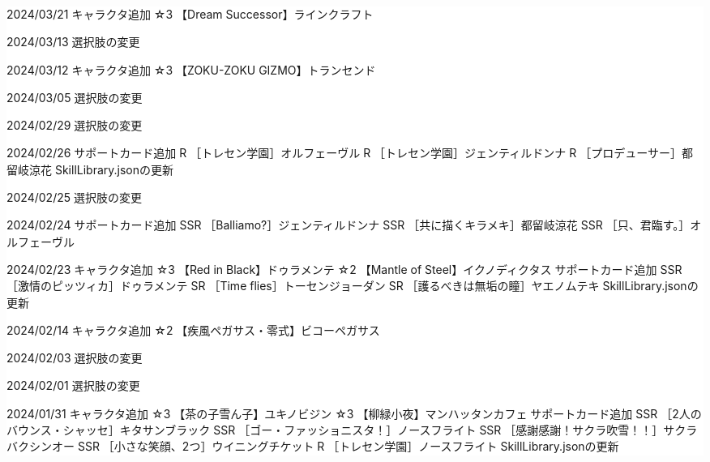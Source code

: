 2024/03/21
  キャラクタ追加
    ☆3 【Dream Successor】ラインクラフト

2024/03/13
  選択肢の変更

2024/03/12
  キャラクタ追加
    ☆3 【ZOKU-ZOKU GIZMO】トランセンド

2024/03/05
  選択肢の変更

2024/02/29
  選択肢の変更

2024/02/26
  サポートカード追加
    R ［トレセン学園］オルフェーヴル
    R ［トレセン学園］ジェンティルドンナ
    R ［プロデューサー］都留岐涼花
  SkillLibrary.jsonの更新

2024/02/25
  選択肢の変更

2024/02/24
  サポートカード追加
    SSR ［Balliamo?］ジェンティルドンナ
    SSR ［共に描くキラメキ］都留岐涼花
    SSR ［只、君臨す。］オルフェーヴル

2024/02/23
  キャラクタ追加
    ☆3 【Red in Black】ドゥラメンテ
    ☆2 【Mantle of Steel】イクノディクタス
  サポートカード追加
    SSR ［激情のピッツィカ］ドゥラメンテ
    SR ［Time flies］トーセンジョーダン
    SR ［護るべきは無垢の瞳］ヤエノムテキ
  SkillLibrary.jsonの更新

2024/02/14
  キャラクタ追加
    ☆2 【疾風ペガサス・零式】ビコーペガサス

2024/02/03
  選択肢の変更

2024/02/01
  選択肢の変更

2024/01/31
  キャラクタ追加
    ☆3 【茶の子雪ん子】ユキノビジン
    ☆3 【柳緑小夜】マンハッタンカフェ
  サポートカード追加
    SSR ［2人のバウンス・シャッセ］キタサンブラック
    SSR ［ゴー・ファッショニスタ！］ノースフライト
    SSR ［感謝感謝！サクラ吹雪！！］サクラバクシンオー
    SSR ［小さな笑顔、2つ］ウイニングチケット
    R ［トレセン学園］ノースフライト
  SkillLibrary.jsonの更新

